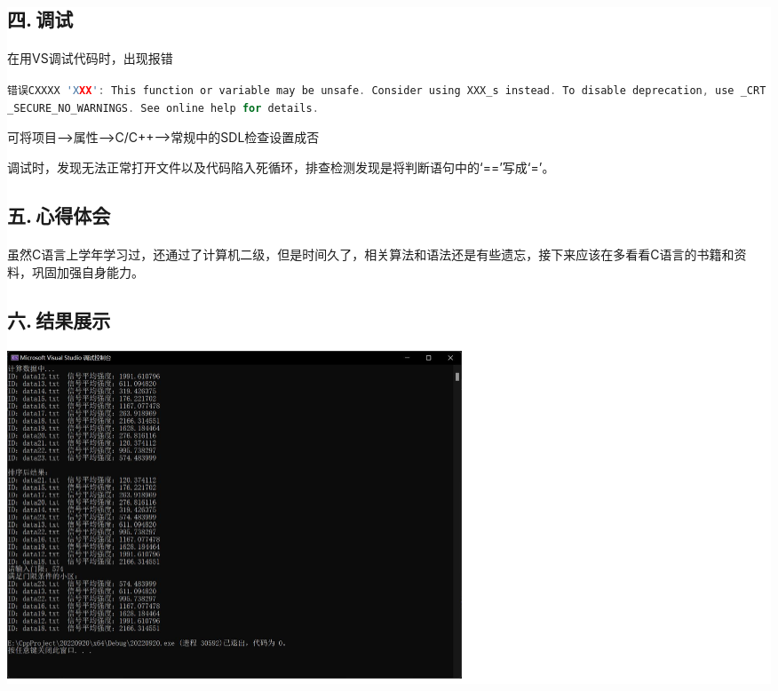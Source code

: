 

## 四. 调试

在用VS调试代码时，出现报错

```c
错误CXXXX 'XXX': This function or variable may be unsafe. Consider using XXX_s instead. To disable deprecation, use _CRT_SECURE_NO_WARNINGS. See online help for details.	
```

可将项目-->属性-->C/C++-->常规中的SDL检查设置成否



调试时，发现无法正常打开文件以及代码陷入死循环，排查检测发现是将判断语句中的‘==’写成‘=’。

## 五. 心得体会

虽然C语言上学年学习过，还通过了计算机二级，但是时间久了，相关算法和语法还是有些遗忘，接下来应该在多看看C语言的书籍和资料，巩固加强自身能力。

## 六. 结果展示

<img src="通信软件基础实验01\wps3.jpg" style="zoom:50%;" />
